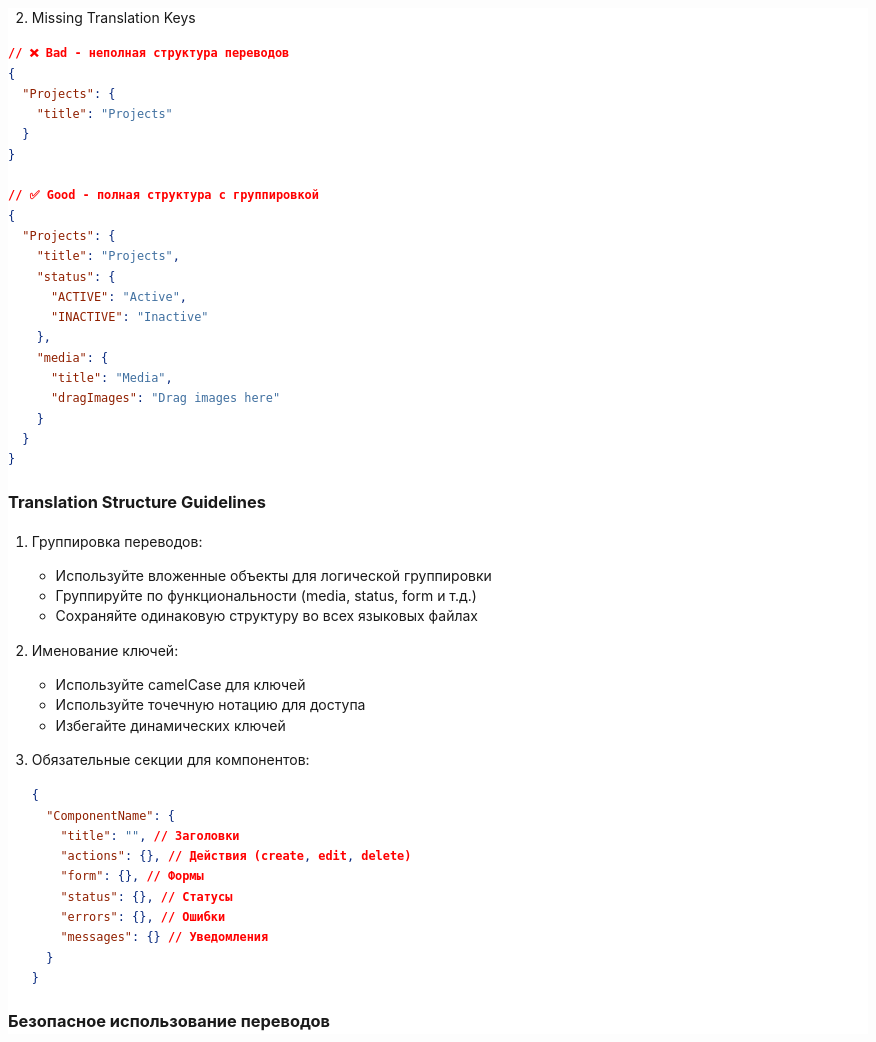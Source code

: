 2. Missing Translation Keys

```json
// ❌ Bad - неполная структура переводов
{
  "Projects": {
    "title": "Projects"
  }
}

// ✅ Good - полная структура с группировкой
{
  "Projects": {
    "title": "Projects",
    "status": {
      "ACTIVE": "Active",
      "INACTIVE": "Inactive"
    },
    "media": {
      "title": "Media",
      "dragImages": "Drag images here"
    }
  }
}
```

### Translation Structure Guidelines

1. Группировка переводов:

   - Используйте вложенные объекты для логической группировки
   - Группируйте по функциональности (media, status, form и т.д.)
   - Сохраняйте одинаковую структуру во всех языковых файлах

2. Именование ключей:

   - Используйте camelCase для ключей
   - Используйте точечную нотацию для доступа
   - Избегайте динамических ключей

3. Обязательные секции для компонентов:
   ```json
   {
     "ComponentName": {
       "title": "", // Заголовки
       "actions": {}, // Действия (create, edit, delete)
       "form": {}, // Формы
       "status": {}, // Статусы
       "errors": {}, // Ошибки
       "messages": {} // Уведомления
     }
   }
   ```

### Безопасное использование переводов
